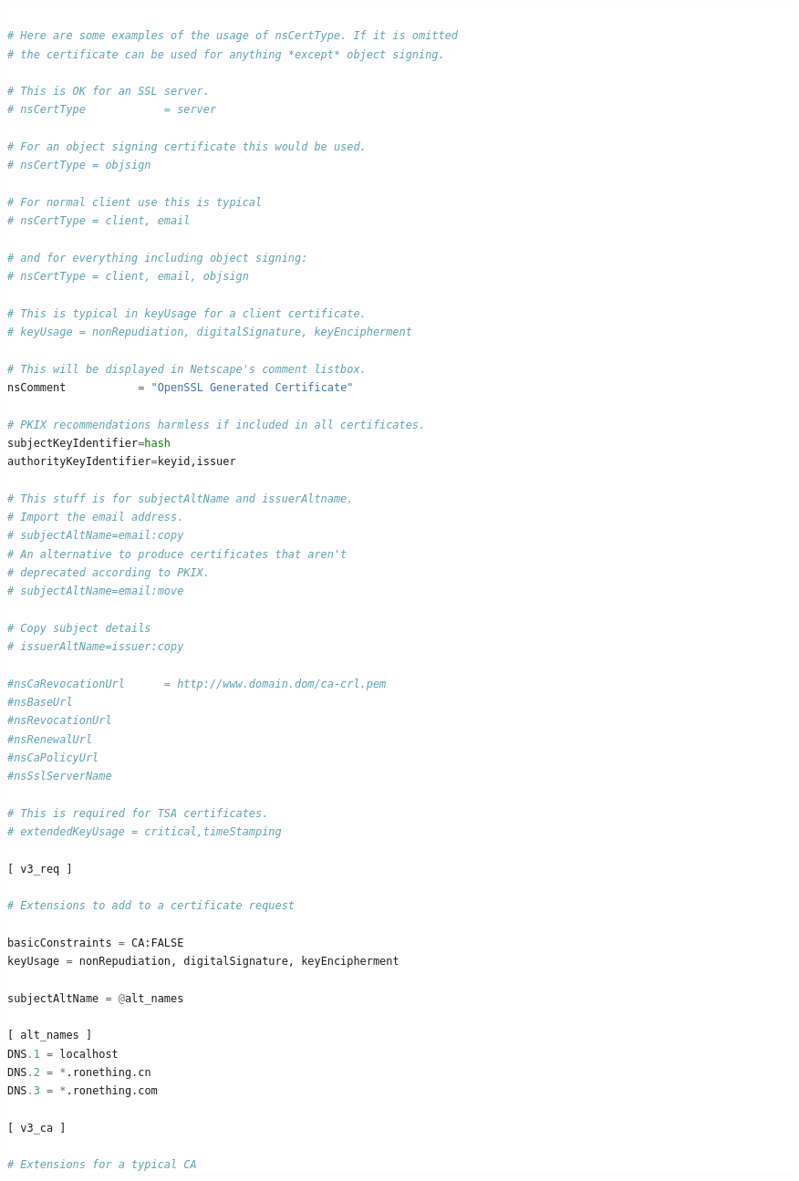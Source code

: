 ```python

# Here are some examples of the usage of nsCertType. If it is omitted
# the certificate can be used for anything *except* object signing.

# This is OK for an SSL server.
# nsCertType			= server

# For an object signing certificate this would be used.
# nsCertType = objsign

# For normal client use this is typical
# nsCertType = client, email

# and for everything including object signing:
# nsCertType = client, email, objsign

# This is typical in keyUsage for a client certificate.
# keyUsage = nonRepudiation, digitalSignature, keyEncipherment

# This will be displayed in Netscape's comment listbox.
nsComment			= "OpenSSL Generated Certificate"

# PKIX recommendations harmless if included in all certificates.
subjectKeyIdentifier=hash
authorityKeyIdentifier=keyid,issuer

# This stuff is for subjectAltName and issuerAltname.
# Import the email address.
# subjectAltName=email:copy
# An alternative to produce certificates that aren't
# deprecated according to PKIX.
# subjectAltName=email:move

# Copy subject details
# issuerAltName=issuer:copy

#nsCaRevocationUrl		= http://www.domain.dom/ca-crl.pem
#nsBaseUrl
#nsRevocationUrl
#nsRenewalUrl
#nsCaPolicyUrl
#nsSslServerName

# This is required for TSA certificates.
# extendedKeyUsage = critical,timeStamping

[ v3_req ]

# Extensions to add to a certificate request

basicConstraints = CA:FALSE
keyUsage = nonRepudiation, digitalSignature, keyEncipherment

subjectAltName = @alt_names

[ alt_names ]
DNS.1 = localhost
DNS.2 = *.ronething.cn
DNS.3 = *.ronething.com

[ v3_ca ]

# Extensions for a typical CA
```